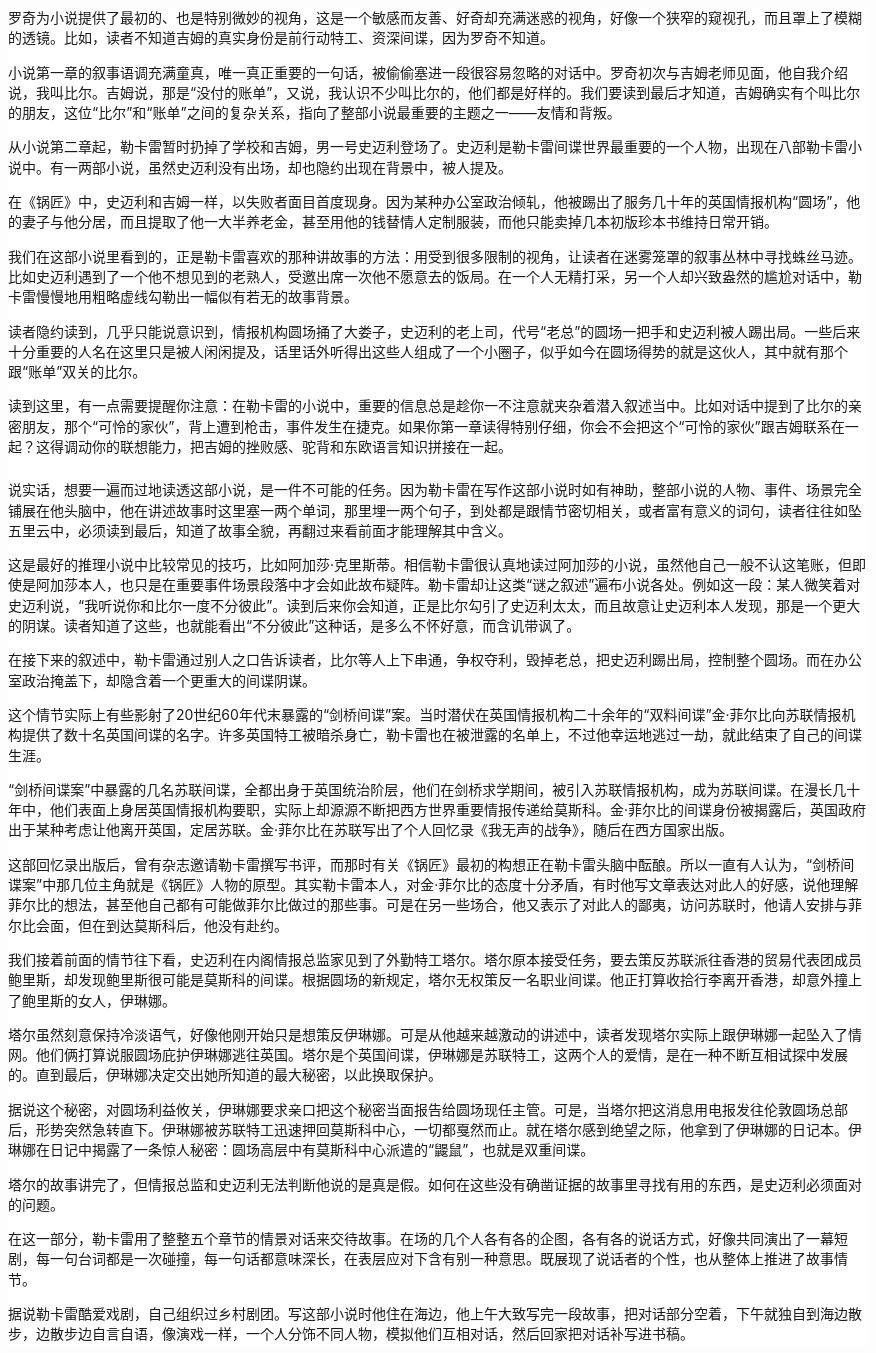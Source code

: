罗奇为小说提供了最初的、也是特别微妙的视角，这是一个敏感而友善、好奇却充满迷惑的视角，好像一个狭窄的窥视孔，而且罩上了模糊的透镜。比如，读者不知道吉姆的真实身份是前行动特工、资深间谍，因为罗奇不知道。

小说第一章的叙事语调充满童真，唯一真正重要的一句话，被偷偷塞进一段很容易忽略的对话中。罗奇初次与吉姆老师见面，他自我介绍说，我叫比尔。吉姆说，那是“没付的账单”，又说，我认识不少叫比尔的，他们都是好样的。我们要读到最后才知道，吉姆确实有个叫比尔的朋友，这位“比尔”和“账单”之间的复杂关系，指向了整部小说最重要的主题之一——友情和背叛。

从小说第二章起，勒卡雷暂时扔掉了学校和吉姆，男一号史迈利登场了。史迈利是勒卡雷间谍世界最重要的一个人物，出现在八部勒卡雷小说中。有一两部小说，虽然史迈利没有出场，却也隐约出现在背景中，被人提及。

在《锅匠》中，史迈利和吉姆一样，以失败者面目首度现身。因为某种办公室政治倾轧，他被踢出了服务几十年的英国情报机构“圆场”，他的妻子与他分居，而且提取了他一大半养老金，甚至用他的钱替情人定制服装，而他只能卖掉几本初版珍本书维持日常开销。

我们在这部小说里看到的，正是勒卡雷喜欢的那种讲故事的方法：用受到很多限制的视角，让读者在迷雾笼罩的叙事丛林中寻找蛛丝马迹。比如史迈利遇到了一个他不想见到的老熟人，受邀出席一次他不愿意去的饭局。在一个人无精打采，另一个人却兴致盎然的尴尬对话中，勒卡雷慢慢地用粗略虚线勾勒出一幅似有若无的故事背景。

读者隐约读到，几乎只能说意识到，情报机构圆场捅了大娄子，史迈利的老上司，代号“老总”的圆场一把手和史迈利被人踢出局。一些后来十分重要的人名在这里只是被人闲闲提及，话里话外听得出这些人组成了一个小圈子，似乎如今在圆场得势的就是这伙人，其中就有那个跟“账单”双关的比尔。

读到这里，有一点需要提醒你注意：在勒卡雷的小说中，重要的信息总是趁你一不注意就夹杂着潜入叙述当中。比如对话中提到了比尔的亲密朋友，那个“可怜的家伙”，背上遭到枪击，事件发生在捷克。如果你第一章读得特别仔细，你会不会把这个“可怜的家伙”跟吉姆联系在一起？这得调动你的联想能力，把吉姆的挫败感、驼背和东欧语言知识拼接在一起。

###  



说实话，想要一遍而过地读透这部小说，是一件不可能的任务。因为勒卡雷在写作这部小说时如有神助，整部小说的人物、事件、场景完全铺展在他头脑中，他在讲述故事时这里塞一两个单词，那里埋一两个句子，到处都是跟情节密切相关，或者富有意义的词句，读者往往如坠五里云中，必须读到最后，知道了故事全貌，再翻过来看前面才能理解其中含义。

这是最好的推理小说中比较常见的技巧，比如阿加莎·克里斯蒂。相信勒卡雷很认真地读过阿加莎的小说，虽然他自己一般不认这笔账，但即使是阿加莎本人，也只是在重要事件场景段落中才会如此故布疑阵。勒卡雷却让这类“谜之叙述”遍布小说各处。例如这一段：某人微笑着对史迈利说，“我听说你和比尔一度不分彼此”。读到后来你会知道，正是比尔勾引了史迈利太太，而且故意让史迈利本人发现，那是一个更大的阴谋。读者知道了这些，也就能看出“不分彼此”这种话，是多么不怀好意，而含讥带讽了。

在接下来的叙述中，勒卡雷通过别人之口告诉读者，比尔等人上下串通，争权夺利，毁掉老总，把史迈利踢出局，控制整个圆场。而在办公室政治掩盖下，却隐含着一个更重大的间谍阴谋。

这个情节实际上有些影射了20世纪60年代末暴露的“剑桥间谍”案。当时潜伏在英国情报机构二十余年的“双料间谍”金·菲尔比向苏联情报机构提供了数十名英国间谍的名字。许多英国特工被暗杀身亡，勒卡雷也在被泄露的名单上，不过他幸运地逃过一劫，就此结束了自己的间谍生涯。

“剑桥间谍案”中暴露的几名苏联间谍，全都出身于英国统治阶层，他们在剑桥求学期间，被引入苏联情报机构，成为苏联间谍。在漫长几十年中，他们表面上身居英国情报机构要职，实际上却源源不断把西方世界重要情报传递给莫斯科。金·菲尔比的间谍身份被揭露后，英国政府出于某种考虑让他离开英国，定居苏联。金·菲尔比在苏联写出了个人回忆录《我无声的战争》，随后在西方国家出版。

这部回忆录出版后，曾有杂志邀请勒卡雷撰写书评，而那时有关《锅匠》最初的构想正在勒卡雷头脑中酝酿。所以一直有人认为，“剑桥间谍案”中那几位主角就是《锅匠》人物的原型。其实勒卡雷本人，对金·菲尔比的态度十分矛盾，有时他写文章表达对此人的好感，说他理解菲尔比的想法，甚至他自己都有可能做菲尔比做过的那些事。可是在另一些场合，他又表示了对此人的鄙夷，访问苏联时，他请人安排与菲尔比会面，但在到达莫斯科后，他没有赴约。

我们接着前面的情节往下看，史迈利在内阁情报总监家见到了外勤特工塔尔。塔尔原本接受任务，要去策反苏联派往香港的贸易代表团成员鲍里斯，却发现鲍里斯很可能是莫斯科的间谍。根据圆场的新规定，塔尔无权策反一名职业间谍。他正打算收拾行李离开香港，却意外撞上了鲍里斯的女人，伊琳娜。

塔尔虽然刻意保持冷淡语气，好像他刚开始只是想策反伊琳娜。可是从他越来越激动的讲述中，读者发现塔尔实际上跟伊琳娜一起坠入了情网。他们俩打算说服圆场庇护伊琳娜逃往英国。塔尔是个英国间谍，伊琳娜是苏联特工，这两个人的爱情，是在一种不断互相试探中发展的。直到最后，伊琳娜决定交出她所知道的最大秘密，以此换取保护。

据说这个秘密，对圆场利益攸关，伊琳娜要求亲口把这个秘密当面报告给圆场现任主管。可是，当塔尔把这消息用电报发往伦敦圆场总部后，形势突然急转直下。伊琳娜被苏联特工迅速押回莫斯科中心，一切都戛然而止。就在塔尔感到绝望之际，他拿到了伊琳娜的日记本。伊琳娜在日记中揭露了一条惊人秘密：圆场高层中有莫斯科中心派遣的“鼹鼠”，也就是双重间谍。

塔尔的故事讲完了，但情报总监和史迈利无法判断他说的是真是假。如何在这些没有确凿证据的故事里寻找有用的东西，是史迈利必须面对的问题。

在这一部分，勒卡雷用了整整五个章节的情景对话来交待故事。在场的几个人各有各的企图，各有各的说话方式，好像共同演出了一幕短剧，每一句台词都是一次碰撞，每一句话都意味深长，在表层应对下含有别一种意思。既展现了说话者的个性，也从整体上推进了故事情节。

据说勒卡雷酷爱戏剧，自己组织过乡村剧团。写这部小说时他住在海边，他上午大致写完一段故事，把对话部分空着，下午就独自到海边散步，边散步边自言自语，像演戏一样，一个人分饰不同人物，模拟他们互相对话，然后回家把对话补写进书稿。

###  
